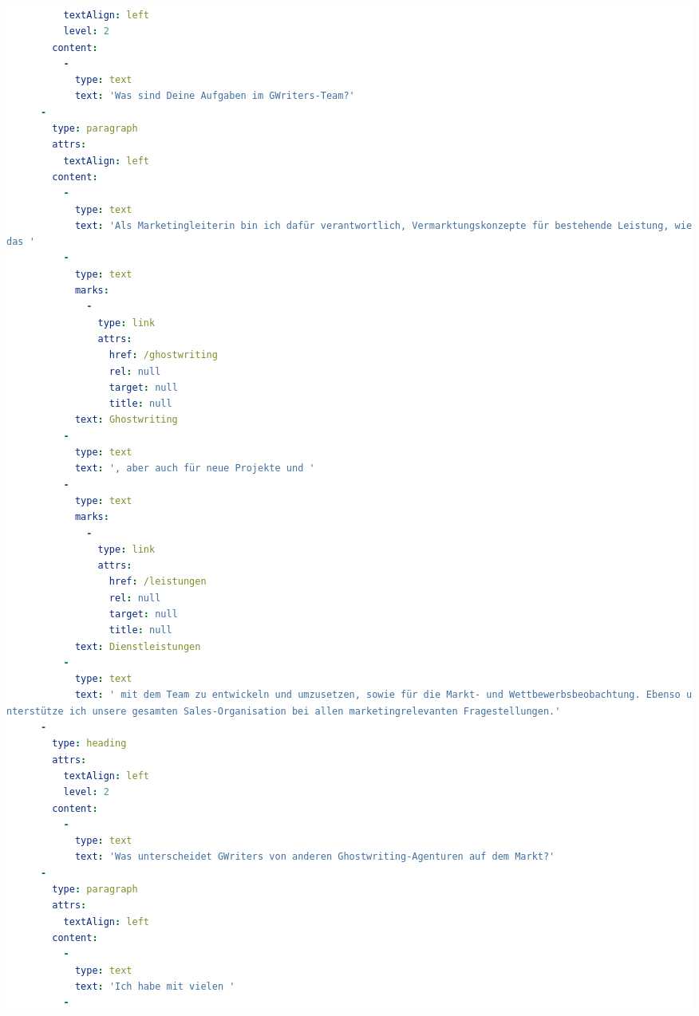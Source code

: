 ```yaml
          textAlign: left
          level: 2
        content:
          -
            type: text
            text: 'Was sind Deine Aufgaben im GWriters-Team?'
      -
        type: paragraph
        attrs:
          textAlign: left
        content:
          -
            type: text
            text: 'Als Marketingleiterin bin ich dafür verantwortlich, Vermarktungskonzepte für bestehende Leistung, wie das '
          -
            type: text
            marks:
              -
                type: link
                attrs:
                  href: /ghostwriting
                  rel: null
                  target: null
                  title: null
            text: Ghostwriting
          -
            type: text
            text: ', aber auch für neue Projekte und '
          -
            type: text
            marks:
              -
                type: link
                attrs:
                  href: /leistungen
                  rel: null
                  target: null
                  title: null
            text: Dienstleistungen
          -
            type: text
            text: ' mit dem Team zu entwickeln und umzusetzen, sowie für die Markt- und Wettbewerbsbeobachtung. Ebenso unterstütze ich unsere gesamten Sales-Organisation bei allen marketingrelevanten Fragestellungen.'
      -
        type: heading
        attrs:
          textAlign: left
          level: 2
        content:
          -
            type: text
            text: 'Was unterscheidet GWriters von anderen Ghostwriting-Agenturen auf dem Markt?'
      -
        type: paragraph
        attrs:
          textAlign: left
        content:
          -
            type: text
            text: 'Ich habe mit vielen '
          -
```